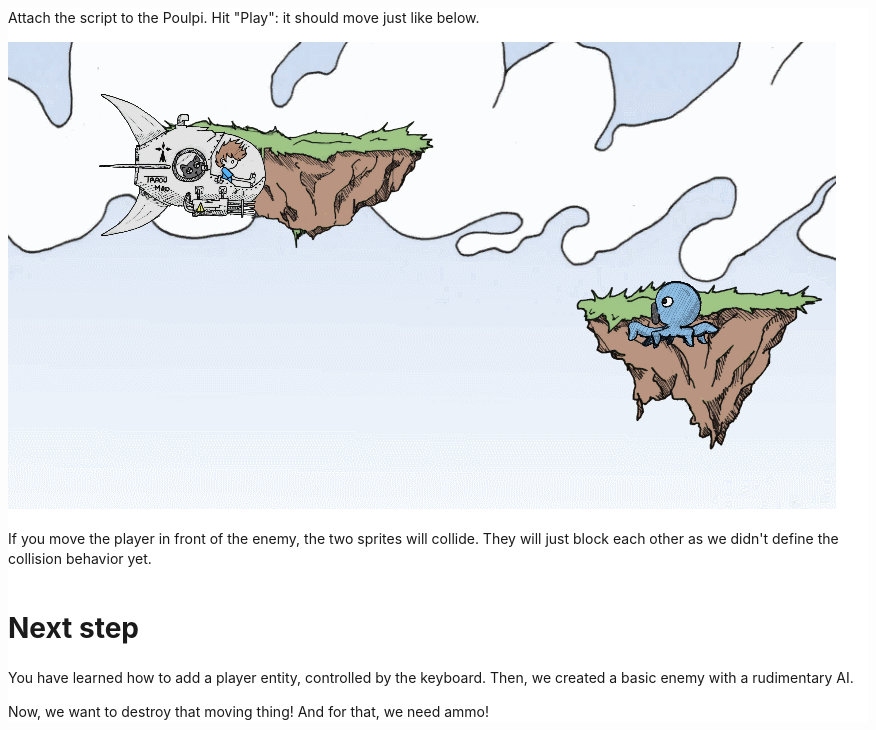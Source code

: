 Attach the script to the Poulpi. Hit "Play": it should move just like below.

[![Enemy is now moving][moving_enemy]][moving_enemy]

If you move the player in front of the enemy, the two sprites will collide. They will just block each other as we didn't define the collision behavior yet.

# Next step

You have learned how to add a player entity, controlled by the keyboard. Then, we created a basic enemy with a rudimentary AI.

Now, we want to destroy that moving thing! And for that, we need ammo!


[player]: ./-img/player.png
[hitbox]: ./-img/hitbox.png
[empty_components]: ./-img/empty_go_components.png
[components]: ./-img/go_components.png
[adding_player]: ./-img/adding_player.png
[failing_ship]: ./-img/failing_ship.gif
[player_full_settings]: ./-img/player_full_settings.png
[ship_moving]: ./-img/moving_ship.gif
[player_value_tweak]: ./-img/player_value_tweak.png

[poulpi]: ./-img/poulpi.png
[enemy_definition]: ./-img/enemy_definition.png
[moving_enemy]: ./-img/moving_enemy.gif

[hitbox_link]: http://en.wikipedia.org/wiki/Hitbox "Hitbox definition"
[unity_axis_link]: http://unity3d.com/learn/tutorials/modules/beginner/scripting/get-axis "Unity axis and inputs"
[helloworld_link]: http://en.wikipedia.org/wiki/Hello_world_program "Hello, World! definition"
